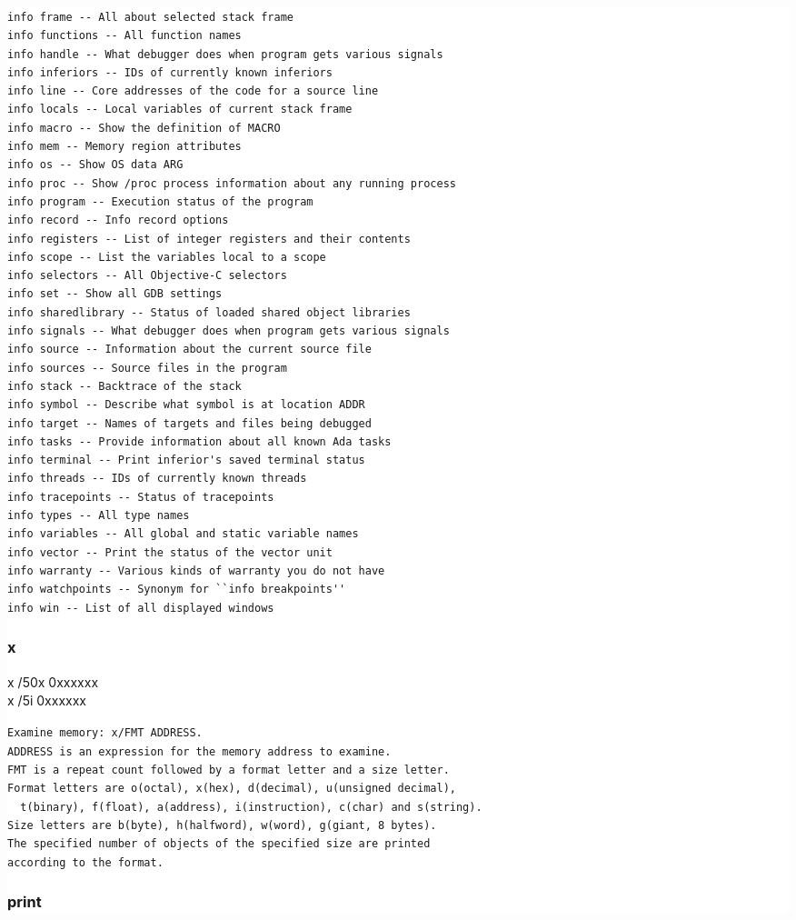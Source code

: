 ```
info frame -- All about selected stack frame
info functions -- All function names
info handle -- What debugger does when program gets various signals
info inferiors -- IDs of currently known inferiors
info line -- Core addresses of the code for a source line
info locals -- Local variables of current stack frame
info macro -- Show the definition of MACRO
info mem -- Memory region attributes
info os -- Show OS data ARG
info proc -- Show /proc process information about any running process
info program -- Execution status of the program
info record -- Info record options
info registers -- List of integer registers and their contents
info scope -- List the variables local to a scope
info selectors -- All Objective-C selectors
info set -- Show all GDB settings
info sharedlibrary -- Status of loaded shared object libraries
info signals -- What debugger does when program gets various signals
info source -- Information about the current source file
info sources -- Source files in the program
info stack -- Backtrace of the stack
info symbol -- Describe what symbol is at location ADDR
info target -- Names of targets and files being debugged
info tasks -- Provide information about all known Ada tasks
info terminal -- Print inferior's saved terminal status
info threads -- IDs of currently known threads
info tracepoints -- Status of tracepoints
info types -- All type names
info variables -- All global and static variable names
info vector -- Print the status of the vector unit
info warranty -- Various kinds of warranty you do not have
info watchpoints -- Synonym for ``info breakpoints''
info win -- List of all displayed windows
```

### x

x /50x 0xxxxxx   
x /5i 0xxxxxx  

```
Examine memory: x/FMT ADDRESS.
ADDRESS is an expression for the memory address to examine.
FMT is a repeat count followed by a format letter and a size letter.
Format letters are o(octal), x(hex), d(decimal), u(unsigned decimal),
  t(binary), f(float), a(address), i(instruction), c(char) and s(string).
Size letters are b(byte), h(halfword), w(word), g(giant, 8 bytes).
The specified number of objects of the specified size are printed
according to the format.
```
### print
